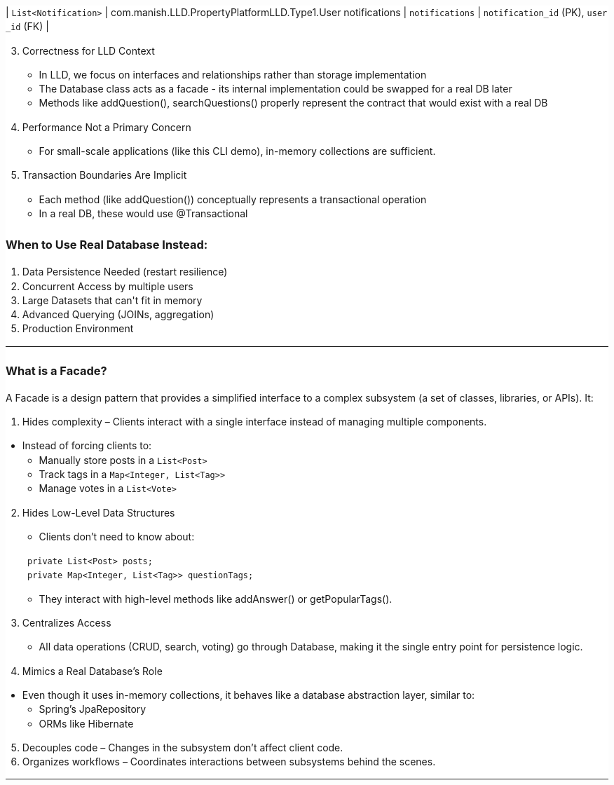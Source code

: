 | `List<Notification>`    | com.manish.LLD.PropertyPlatformLLD.Type1.User notifications               | `notifications`          | `notification_id` (PK), `user_id` (FK) |

3. Correctness for LLD Context
   - In LLD, we focus on interfaces and relationships rather than storage implementation 
   - The Database class acts as a facade - its internal implementation could be swapped for a real DB later 
   - Methods like addQuestion(), searchQuestions() properly represent the contract that would exist with a real DB

4. Performance Not a Primary Concern
   - For small-scale applications (like this CLI demo), in-memory collections are sufficient.

5. Transaction Boundaries Are Implicit
   - Each method (like addQuestion()) conceptually represents a transactional operation 
   - In a real DB, these would use @Transactional

### When to Use Real Database Instead:
1. Data Persistence Needed (restart resilience)
2. Concurrent Access by multiple users 
3. Large Datasets that can't fit in memory 
4. Advanced Querying (JOINs, aggregation)
5. Production Environment
---
### What is a Facade?
A Facade is a design pattern that provides a simplified interface to a complex subsystem (a set of classes, libraries, or APIs). 
It:
1. Hides complexity – Clients interact with a single interface instead of managing multiple components.
- Instead of forcing clients to:
  - Manually store posts in a `List<Post>`
  - Track tags in a `Map<Integer, List<Tag>>`
  - Manage votes in a `List<Vote>`
2. Hides Low-Level Data Structures
   - Clients don’t need to know about:
   ```
    private List<Post> posts;  
    private Map<Integer, List<Tag>> questionTags;  
   ```
   - They interact with high-level methods like addAnswer() or getPopularTags().
3. Centralizes Access
   - All data operations (CRUD, search, voting) go through Database, making it the single entry point for persistence logic.

4. Mimics a Real Database’s Role
- Even though it uses in-memory collections, it behaves like a database abstraction layer, similar to:
  - Spring’s JpaRepository 
  - ORMs like Hibernate

5. Decouples code – Changes in the subsystem don’t affect client code. 
6. Organizes workflows – Coordinates interactions between subsystems behind the scenes.
---
